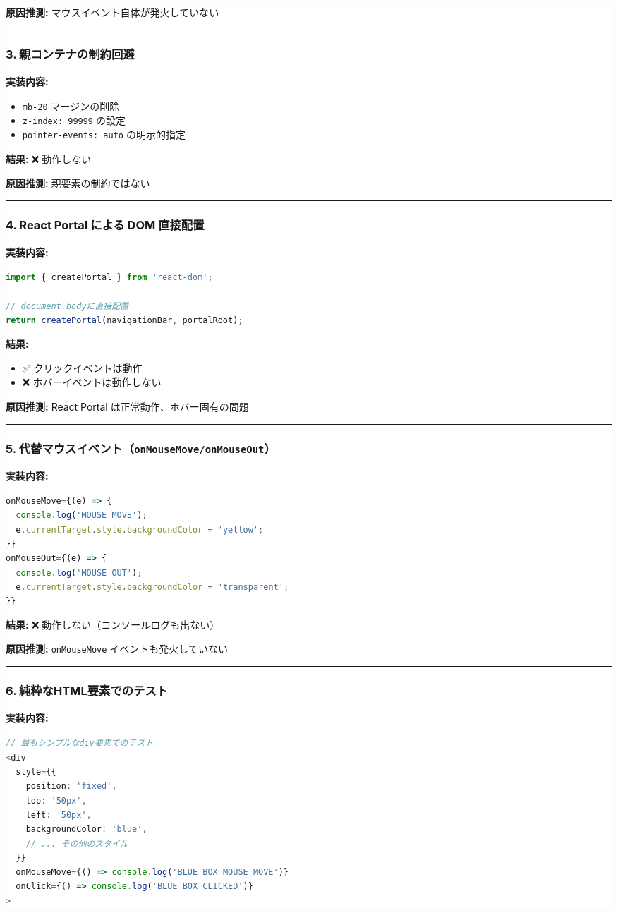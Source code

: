 **原因推測:** マウスイベント自体が発火していない

---

### 3. 親コンテナの制約回避
**実装内容:**
- `mb-20` マージンの削除
- `z-index: 99999` の設定
- `pointer-events: auto` の明示的指定

**結果:** ❌ 動作しない

**原因推測:** 親要素の制約ではない

---

### 4. React Portal による DOM 直接配置
**実装内容:**
```typescript
import { createPortal } from 'react-dom';

// document.bodyに直接配置
return createPortal(navigationBar, portalRoot);
```

**結果:** 
- ✅ クリックイベントは動作
- ❌ ホバーイベントは動作しない

**原因推測:** React Portal は正常動作、ホバー固有の問題

---

### 5. 代替マウスイベント（`onMouseMove/onMouseOut`）
**実装内容:**
```typescript
onMouseMove={(e) => {
  console.log('MOUSE MOVE');
  e.currentTarget.style.backgroundColor = 'yellow';
}}
onMouseOut={(e) => {
  console.log('MOUSE OUT');
  e.currentTarget.style.backgroundColor = 'transparent';
}}
```

**結果:** ❌ 動作しない（コンソールログも出ない）

**原因推測:** `onMouseMove` イベントも発火していない

---

### 6. 純粋なHTML要素でのテスト
**実装内容:**
```typescript
// 最もシンプルなdiv要素でのテスト
<div
  style={{
    position: 'fixed',
    top: '50px',
    left: '50px',
    backgroundColor: 'blue',
    // ... その他のスタイル
  }}
  onMouseMove={() => console.log('BLUE BOX MOUSE MOVE')}
  onClick={() => console.log('BLUE BOX CLICKED')}
>
```